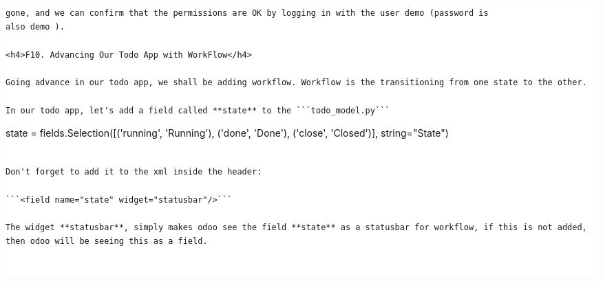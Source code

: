 ```
gone, and we can confirm that the permissions are OK by logging in with the user demo (password is
also demo ).

<h4>F10. Advancing Our Todo App with WorkFlow</h4>

Going advance in our todo app, we shall be adding workflow. Workflow is the transitioning from one state to the other.

In our todo app, let's add a field called **state** to the ```todo_model.py```

```
state = fields.Selection([('running', 'Running'), ('done', 'Done'), ('close', 'Closed')], string="State")
```

Don't forget to add it to the xml inside the header:

```<field name="state" widget="statusbar"/>```

The widget **statusbar**, simply makes odoo see the field **state** as a statusbar for workflow, if this is not added, 
then odoo will be seeing this as a field.



